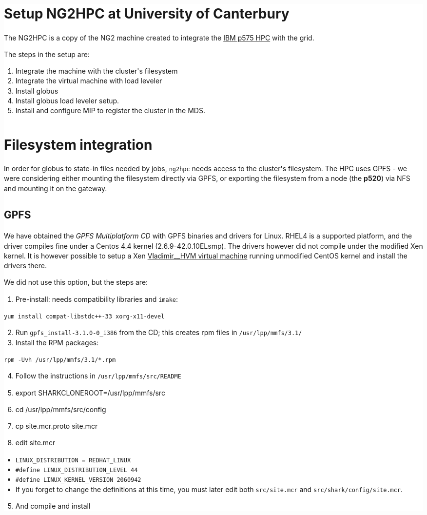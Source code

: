 # Setup NG2HPC at University of Canterbury

The NG2HPC is a copy of the NG2 machine created to integrate the [IBM p575 HPC](http://www.ucsc.canterbury.ac.nz/) with the grid.

The steps in the setup are:

1. Integrate the machine with the cluster's filesystem
2. Integrate the virtual machine with load leveler
3. Install globus
4. Install globus load leveler setup.
5. Install and configure MIP to register the cluster in the MDS.

# Filesystem integration

In order for globus to state-in files needed by jobs, `ng2hpc` needs access to the cluster's filesystem.  The HPC uses GPFS - we were considering either mounting the filesystem directly via GPFS, or exporting the filesystem from a node (the **p520**) via NFS and mounting it on the gateway.

## GPFS

We have obtained the *GPFS Multiplatform CD* with GPFS binaries and drivers for Linux.  RHEL4 is a supported platform, and the driver compiles fine under a Centos 4.4 kernel (2.6.9-42.0.10ELsmp).  The drivers however did not compile under the modified Xen kernel.  It is however possible to setup a Xen [Vladimir__HVM virtual machine](https://reannz.atlassian.net/wiki/pages/createpage.action?spaceKey=BeSTGRID&title=Vladimir__HVM%20virtual%20machine&linkCreation=true&fromPageId=3818228664) running unmodified CentOS kernel and install the drivers there.  

We did not use this option, but the steps are:

1. Pre-install: needs compatibility libraries and `imake`:

``` 
yum install compat-libstdc++-33 xorg-x11-devel
```
2. Run `gpfs_install-3.1.0-0_i386` from the CD; this creates rpm files in `/usr/lpp/mmfs/3.1/`
3. Install the RPM packages:

``` 
rpm -Uvh /usr/lpp/mmfs/3.1/*.rpm
```
4. Follow the instructions in `/usr/lpp/mmfs/src/README`
	
1. export SHARKCLONEROOT=/usr/lpp/mmfs/src
2. cd /usr/lpp/mmfs/src/config
3. cp site.mcr.proto site.mcr
4. edit site.mcr
		
- `LINUX_DISTRIBUTION = REDHAT_LINUX`
- `#define LINUX_DISTRIBUTION_LEVEL 44`
- `#define LINUX_KERNEL_VERSION 2060942`
- If you forget to change the definitions at this time, you must later edit both `src/site.mcr` and `src/shark/config/site.mcr`.
5. And compile and install
